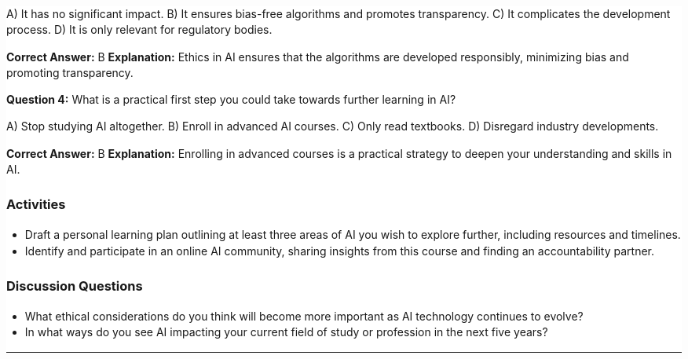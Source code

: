   A) It has no significant impact.
  B) It ensures bias-free algorithms and promotes transparency.
  C) It complicates the development process.
  D) It is only relevant for regulatory bodies.

**Correct Answer:** B
**Explanation:** Ethics in AI ensures that the algorithms are developed responsibly, minimizing bias and promoting transparency.

**Question 4:** What is a practical first step you could take towards further learning in AI?

  A) Stop studying AI altogether.
  B) Enroll in advanced AI courses.
  C) Only read textbooks.
  D) Disregard industry developments.

**Correct Answer:** B
**Explanation:** Enrolling in advanced courses is a practical strategy to deepen your understanding and skills in AI.

### Activities
- Draft a personal learning plan outlining at least three areas of AI you wish to explore further, including resources and timelines.
- Identify and participate in an online AI community, sharing insights from this course and finding an accountability partner.

### Discussion Questions
- What ethical considerations do you think will become more important as AI technology continues to evolve?
- In what ways do you see AI impacting your current field of study or profession in the next five years?

---

